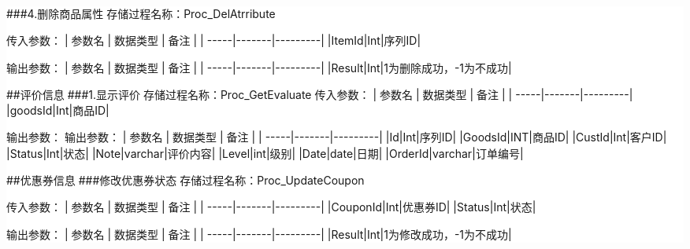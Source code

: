 ###4.删除商品属性
存储过程名称：Proc_DelAtrribute

传入参数：
| 参数名 | 数据类型 | 备注 |
|  -----|-------|---------|
|ItemId|Int|序列ID|

输出参数：
| 参数名 | 数据类型 | 备注 |
|  -----|-------|---------|
|Result|Int|1为删除成功，-1为不成功|

##评价信息
###1.显示评价
存储过程名称：Proc_GetEvaluate
传入参数：
| 参数名 | 数据类型 | 备注 |
|  -----|-------|---------|
|goodsId|Int|商品ID|

输出参数：
输出参数：
| 参数名 | 数据类型 | 备注 |
|  -----|-------|---------|
|Id|Int|序列ID|
|GoodsId|INT|商品ID|
|CustId|Int|客户ID|
|Status|Int|状态|
|Note|varchar|评价内容|
|Level|int|级别|
|Date|date|日期|
|OrderId|varchar|订单编号|

##优惠券信息 
###修改优惠券状态
存储过程名称：Proc_UpdateCoupon

传入参数：
| 参数名 | 数据类型 | 备注 |
|  -----|-------|---------|
|CouponId|Int|优惠券ID|
|Status|Int|状态|

输出参数：
| 参数名 | 数据类型 | 备注 |
|  -----|-------|---------|
|Result|Int|1为修改成功，-1为不成功|

